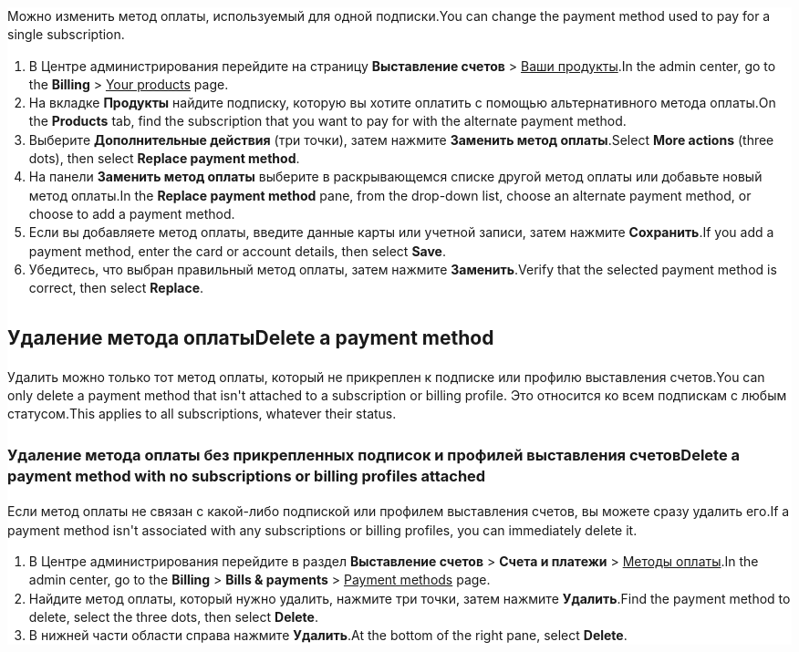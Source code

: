 <span data-ttu-id="1a19e-152">Можно изменить метод оплаты, используемый для одной подписки.</span><span class="sxs-lookup"><span data-stu-id="1a19e-152">You can change the payment method used to pay for a single subscription.</span></span>

1. <span data-ttu-id="1a19e-153">В Центре администрирования перейдите на страницу **Выставление счетов** > <a href="https://go.microsoft.com/fwlink/p/?linkid=842054" target="_blank">Ваши продукты</a>.</span><span class="sxs-lookup"><span data-stu-id="1a19e-153">In the admin center, go to the **Billing** > <a href="https://go.microsoft.com/fwlink/p/?linkid=842054" target="_blank">Your products</a> page.</span></span>
2. <span data-ttu-id="1a19e-154">На вкладке **Продукты** найдите подписку, которую вы хотите оплатить с помощью альтернативного метода оплаты.</span><span class="sxs-lookup"><span data-stu-id="1a19e-154">On the **Products** tab, find the subscription that you want to pay for with the alternate payment method.</span></span>
3. <span data-ttu-id="1a19e-155">Выберите **Дополнительные действия** (три точки), затем нажмите **Заменить метод оплаты**.</span><span class="sxs-lookup"><span data-stu-id="1a19e-155">Select **More actions** (three dots), then select **Replace payment method**.</span></span>
4. <span data-ttu-id="1a19e-156">На панели **Заменить метод оплаты** выберите в раскрывающемся списке другой метод оплаты или добавьте новый метод оплаты.</span><span class="sxs-lookup"><span data-stu-id="1a19e-156">In the **Replace payment method** pane, from the drop-down list, choose an alternate payment method, or choose to add a payment method.</span></span>
5. <span data-ttu-id="1a19e-157">Если вы добавляете метод оплаты, введите данные карты или учетной записи, затем нажмите **Сохранить**.</span><span class="sxs-lookup"><span data-stu-id="1a19e-157">If you add a payment method, enter the card or account details, then select **Save**.</span></span>
6. <span data-ttu-id="1a19e-158">Убедитесь, что выбран правильный метод оплаты, затем нажмите **Заменить**.</span><span class="sxs-lookup"><span data-stu-id="1a19e-158">Verify that the selected payment method is correct, then select **Replace**.</span></span>

## <a name="delete-a-payment-method"></a><span data-ttu-id="1a19e-159">Удаление метода оплаты</span><span class="sxs-lookup"><span data-stu-id="1a19e-159">Delete a payment method</span></span>

<span data-ttu-id="1a19e-160">Удалить можно только тот метод оплаты, который не прикреплен к подписке или профилю выставления счетов.</span><span class="sxs-lookup"><span data-stu-id="1a19e-160">You can only delete a payment method that isn't attached to a subscription or billing profile.</span></span> <span data-ttu-id="1a19e-161">Это относится ко всем подпискам с любым статусом.</span><span class="sxs-lookup"><span data-stu-id="1a19e-161">This applies to all subscriptions, whatever their status.</span></span>

### <a name="delete-a-payment-method-with-no-subscriptions-or-billing-profiles-attached"></a><span data-ttu-id="1a19e-162">Удаление метода оплаты без прикрепленных подписок и профилей выставления счетов</span><span class="sxs-lookup"><span data-stu-id="1a19e-162">Delete a payment method with no subscriptions or billing profiles attached</span></span>

<span data-ttu-id="1a19e-163">Если метод оплаты не связан с какой-либо подпиской или профилем выставления счетов, вы можете сразу удалить его.</span><span class="sxs-lookup"><span data-stu-id="1a19e-163">If a payment method isn't associated with any subscriptions or billing profiles, you can immediately delete it.</span></span>

1. <span data-ttu-id="1a19e-164">В Центре администрирования перейдите в раздел **Выставление счетов** > **Счета и платежи** > <a href="https://go.microsoft.com/fwlink/p/?linkid=2018806" target="_blank">Методы оплаты</a>.</span><span class="sxs-lookup"><span data-stu-id="1a19e-164">In the admin center, go to the **Billing** > **Bills & payments** > <a href="https://go.microsoft.com/fwlink/p/?linkid=2018806" target="_blank">Payment methods</a> page.</span></span>
2. <span data-ttu-id="1a19e-165">Найдите метод оплаты, который нужно удалить, нажмите три точки, затем нажмите **Удалить**.</span><span class="sxs-lookup"><span data-stu-id="1a19e-165">Find the payment method to delete, select the three dots, then select **Delete**.</span></span>
3. <span data-ttu-id="1a19e-166">В нижней части области справа нажмите **Удалить**.</span><span class="sxs-lookup"><span data-stu-id="1a19e-166">At the bottom of the right pane, select **Delete**.</span></span>
